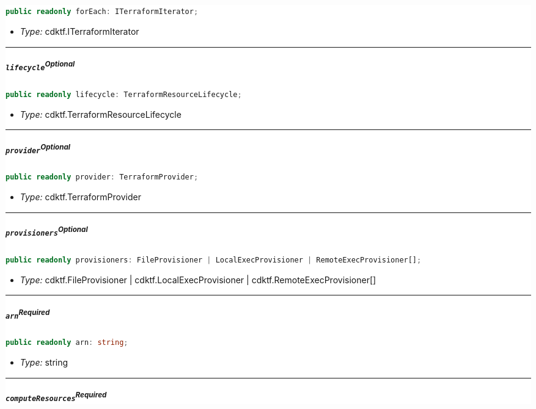 ```typescript
public readonly forEach: ITerraformIterator;
```

- *Type:* cdktf.ITerraformIterator

---

##### `lifecycle`<sup>Optional</sup> <a name="lifecycle" id="@cdktf/aws-cdk.batchComputeEnvironment.BatchComputeEnvironment.property.lifecycle"></a>

```typescript
public readonly lifecycle: TerraformResourceLifecycle;
```

- *Type:* cdktf.TerraformResourceLifecycle

---

##### `provider`<sup>Optional</sup> <a name="provider" id="@cdktf/aws-cdk.batchComputeEnvironment.BatchComputeEnvironment.property.provider"></a>

```typescript
public readonly provider: TerraformProvider;
```

- *Type:* cdktf.TerraformProvider

---

##### `provisioners`<sup>Optional</sup> <a name="provisioners" id="@cdktf/aws-cdk.batchComputeEnvironment.BatchComputeEnvironment.property.provisioners"></a>

```typescript
public readonly provisioners: FileProvisioner | LocalExecProvisioner | RemoteExecProvisioner[];
```

- *Type:* cdktf.FileProvisioner | cdktf.LocalExecProvisioner | cdktf.RemoteExecProvisioner[]

---

##### `arn`<sup>Required</sup> <a name="arn" id="@cdktf/aws-cdk.batchComputeEnvironment.BatchComputeEnvironment.property.arn"></a>

```typescript
public readonly arn: string;
```

- *Type:* string

---

##### `computeResources`<sup>Required</sup> <a name="computeResources" id="@cdktf/aws-cdk.batchComputeEnvironment.BatchComputeEnvironment.property.computeResources"></a>
